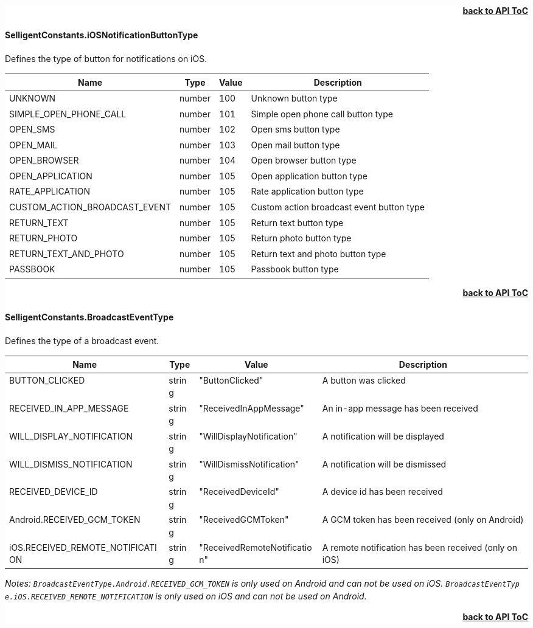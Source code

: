 <div align="right">
    <b><a href="#api-reference">back to API ToC</a></b>
</div>

#### SelligentConstants.iOSNotificationButtonType

Defines the type of button for notifications on iOS.

| Name                          | Type   | Value | Description                               |
| ----------------------------- | ------ | ----- | ----------------------------------------- |
| UNKNOWN                       | number | 100   | Unknown button type                       |
| SIMPLE_OPEN_PHONE_CALL        | number | 101   | Simple open phone call button type        |
| OPEN_SMS                      | number | 102   | Open sms button type                      |
| OPEN_MAIL                     | number | 103   | Open mail button type                     |
| OPEN_BROWSER                  | number | 104   | Open browser button type                  |
| OPEN_APPLICATION              | number | 105   | Open application button type              |
| RATE_APPLICATION              | number | 105   | Rate application button type              |
| CUSTOM_ACTION_BROADCAST_EVENT | number | 105   | Custom action broadcast event button type |
| RETURN_TEXT                   | number | 105   | Return text button type                   |
| RETURN_PHOTO                  | number | 105   | Return photo button type                  |
| RETURN_TEXT_AND_PHOTO         | number | 105   | Return text and photo button type         |
| PASSBOOK                      | number | 105   | Passbook button type                      |

<div align="right">
    <b><a href="#api-reference">back to API ToC</a></b>
</div>

#### SelligentConstants.BroadcastEventType

Defines the type of a broadcast event.

| Name                             | Type   | Value                        | Description                                           |
| -------------------------------- | ------ | ---------------------------- | ----------------------------------------------------- |
| BUTTON_CLICKED                   | string | "ButtonClicked"              | A button was clicked                                  |
| RECEIVED_IN_APP_MESSAGE          | string | "ReceivedInAppMessage"       | An in-app message has been received                   |
| WILL_DISPLAY_NOTIFICATION        | string | "WillDisplayNotification"    | A notification will be displayed                      |
| WILL_DISMISS_NOTIFICATION        | string | "WillDismissNotification"    | A notification will be dismissed                      |
| RECEIVED_DEVICE_ID               | string | "ReceivedDeviceId"           | A device id has been received                         |
| Android.RECEIVED_GCM_TOKEN       | string | "ReceivedGCMToken"           | A GCM token has been received (only on Android)       |
| iOS.RECEIVED_REMOTE_NOTIFICATION | string | "ReceivedRemoteNotification" | A remote notification has been received (only on iOS) |

_Notes: `BroadcastEventType.Android.RECEIVED_GCM_TOKEN` is only used on Android and can not be used on iOS. `BroadcastEventType.iOS.RECEIVED_REMOTE_NOTIFICATION` is only used on iOS and can not be used on Android._

<div align="right">
    <b><a href="#api-reference">back to API ToC</a></b>
</div>
